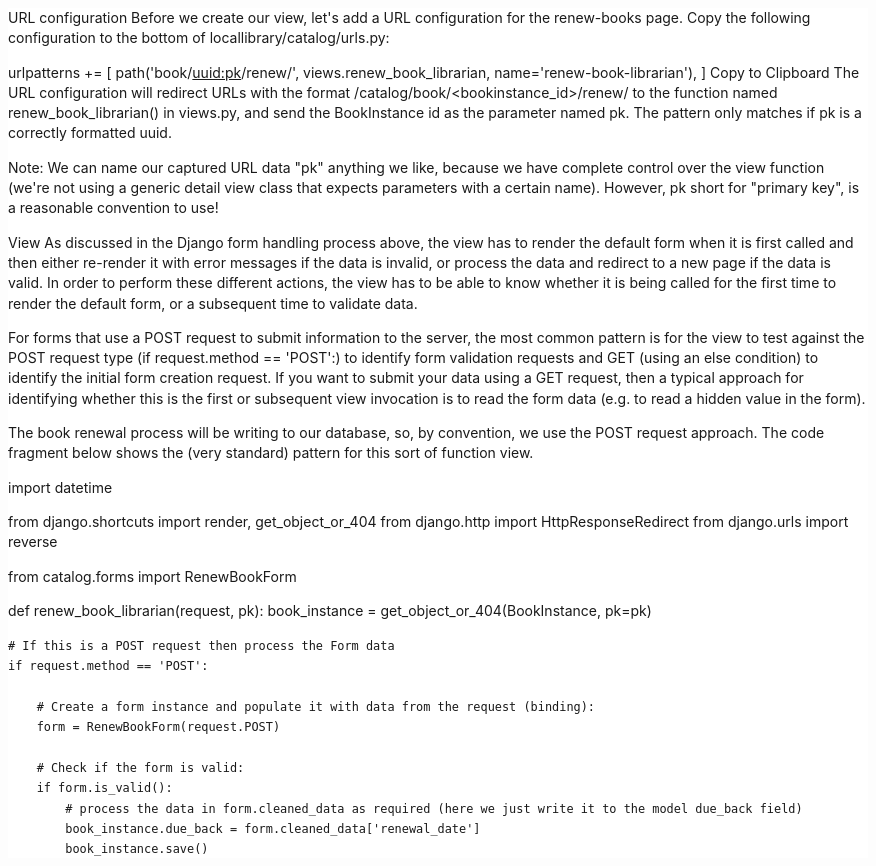 URL configuration
Before we create our view, let's add a URL configuration for the renew-books page. Copy the following configuration to the bottom of locallibrary/catalog/urls.py:

urlpatterns += [
    path('book/<uuid:pk>/renew/', views.renew_book_librarian, name='renew-book-librarian'),
]
Copy to Clipboard
The URL configuration will redirect URLs with the format /catalog/book/<bookinstance_id>/renew/ to the function named renew_book_librarian() in views.py, and send the BookInstance id as the parameter named pk. The pattern only matches if pk is a correctly formatted uuid.

Note: We can name our captured URL data "pk" anything we like, because we have complete control over the view function (we're not using a generic detail view class that expects parameters with a certain name). However, pk short for "primary key", is a reasonable convention to use!

View
As discussed in the Django form handling process above, the view has to render the default form when it is first called and then either re-render it with error messages if the data is invalid, or process the data and redirect to a new page if the data is valid. In order to perform these different actions, the view has to be able to know whether it is being called for the first time to render the default form, or a subsequent time to validate data.

For forms that use a POST request to submit information to the server, the most common pattern is for the view to test against the POST request type (if request.method == 'POST':) to identify form validation requests and GET (using an else condition) to identify the initial form creation request. If you want to submit your data using a GET request, then a typical approach for identifying whether this is the first or subsequent view invocation is to read the form data (e.g. to read a hidden value in the form).

The book renewal process will be writing to our database, so, by convention, we use the POST request approach. The code fragment below shows the (very standard) pattern for this sort of function view.

import datetime

from django.shortcuts import render, get_object_or_404
from django.http import HttpResponseRedirect
from django.urls import reverse

from catalog.forms import RenewBookForm

def renew_book_librarian(request, pk):
    book_instance = get_object_or_404(BookInstance, pk=pk)

    # If this is a POST request then process the Form data
    if request.method == 'POST':

        # Create a form instance and populate it with data from the request (binding):
        form = RenewBookForm(request.POST)

        # Check if the form is valid:
        if form.is_valid():
            # process the data in form.cleaned_data as required (here we just write it to the model due_back field)
            book_instance.due_back = form.cleaned_data['renewal_date']
            book_instance.save()
